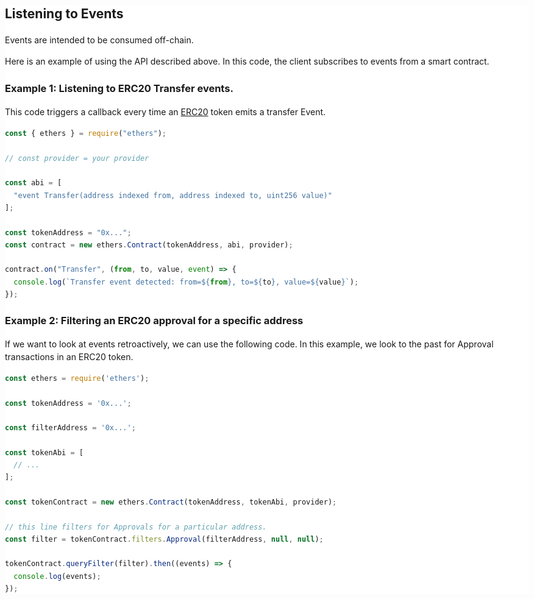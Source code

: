 ## Listening to Events

Events are intended to be consumed off-chain.

Here is an example of using the API described above. In this code, the client subscribes to events from a smart contract.

### Example 1: Listening to ERC20 Transfer events.

This code triggers a callback every time an [ERC20](https://www.rareskills.io/post/erc20-votes-erc5805-and-erc6372) token emits a transfer Event.

```javascript
const { ethers } = require("ethers");

// const provider = your provider

const abi = [
  "event Transfer(address indexed from, address indexed to, uint256 value)"
];

const tokenAddress = "0x...";
const contract = new ethers.Contract(tokenAddress, abi, provider);

contract.on("Transfer", (from, to, value, event) => {
  console.log(`Transfer event detected: from=${from}, to=${to}, value=${value}`);
});
```

### Example 2: Filtering an ERC20 approval for a specific address

If we want to look at events retroactively, we can use the following code. In this example, we look to the past for Approval transactions in an ERC20 token.

```javascript
const ethers = require('ethers');

const tokenAddress = '0x...';

const filterAddress = '0x...';

const tokenAbi = [
  // ...
];

const tokenContract = new ethers.Contract(tokenAddress, tokenAbi, provider);

// this line filters for Approvals for a particular address.
const filter = tokenContract.filters.Approval(filterAddress, null, null);

tokenContract.queryFilter(filter).then((events) => {
  console.log(events);
});
```
